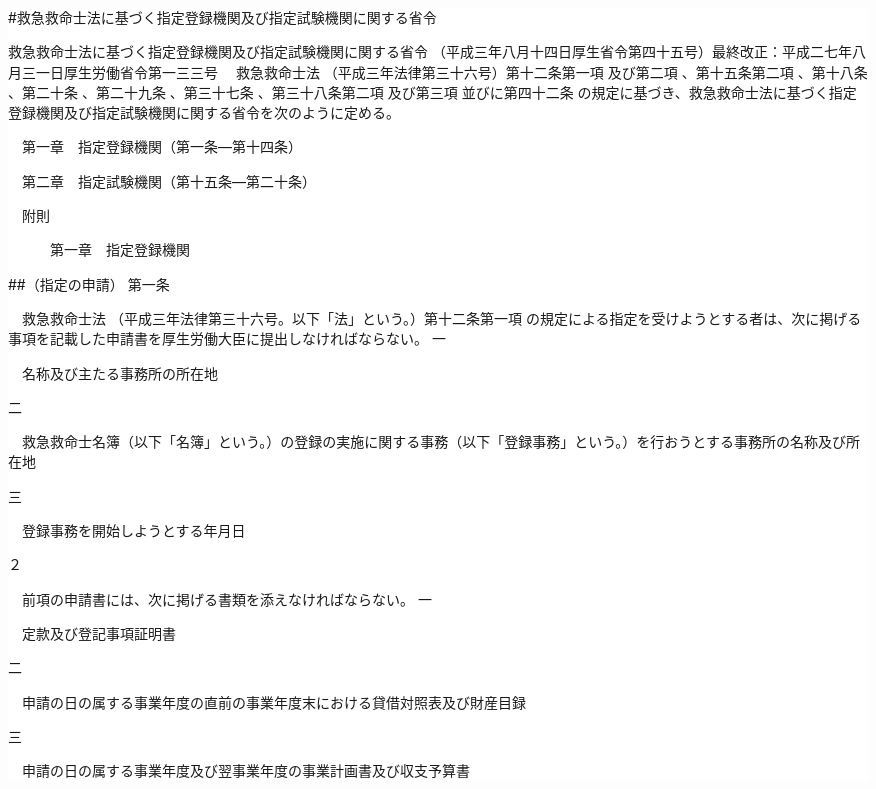 #救急救命士法に基づく指定登録機関及び指定試験機関に関する省令



救急救命士法に基づく指定登録機関及び指定試験機関に関する省令
（平成三年八月十四日厚生省令第四十五号）最終改正：平成二七年八月三一日厚生労働省令第一三三号
　救急救命士法
（平成三年法律第三十六号）第十二条第一項
及び第二項
、第十五条第二項
、第十八条
、第二十条
、第二十九条
、第三十七条
、第三十八条第二項
及び第三項
並びに第四十二条
の規定に基づき、救急救命士法に基づく指定登録機関及び指定試験機関に関する省令を次のように定める。

　第一章　指定登録機関（第一条—第十四条）

　第二章　指定試験機関（第十五条—第二十条）

　附則


　　　第一章　指定登録機関


##（指定の申請）
第一条

　救急救命士法
（平成三年法律第三十六号。以下「法」という。）第十二条第一項
の規定による指定を受けようとする者は、次に掲げる事項を記載した申請書を厚生労働大臣に提出しなければならない。
一

　名称及び主たる事務所の所在地

二

　救急救命士名簿（以下「名簿」という。）の登録の実施に関する事務（以下「登録事務」という。）を行おうとする事務所の名称及び所在地

三

　登録事務を開始しようとする年月日


２

　前項の申請書には、次に掲げる書類を添えなければならない。
一

　定款及び登記事項証明書

二

　申請の日の属する事業年度の直前の事業年度末における貸借対照表及び財産目録

三

　申請の日の属する事業年度及び翌事業年度の事業計画書及び収支予算書
